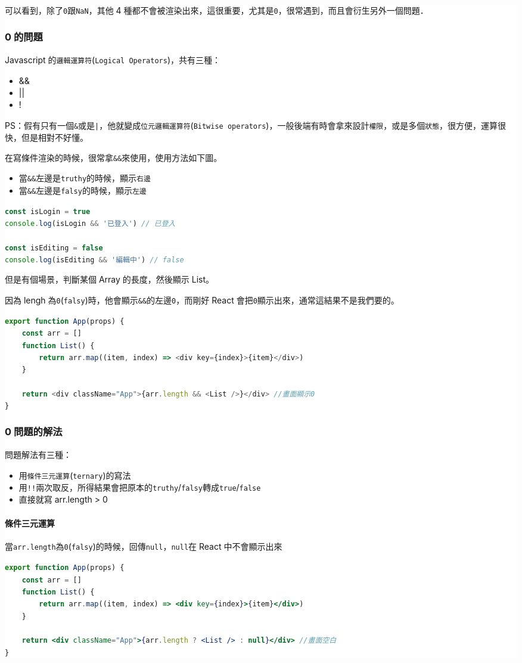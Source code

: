 可以看到，除了`0`跟`NaN`，其他 4 種都不會被渲染出來，這很重要，尤其是`0`，很常遇到，而且會衍生另外一個問題．

### 0 的問題

Javascript 的`邏輯運算符`(`Logical Operators`)，共有三種：

-   &&
-   ||
-   !

PS：假有只有一個`&`或是`|`，他就變成`位元邏輯運算符`(`Bitwise operators`)，一般後端有時會拿來設計`權限`，或是多個`狀態`，很方便，運算很快，但是相對不好懂。

在寫條件渲染的時候，很常拿`&&`來使用，使用方法如下圖。

-   當`&&`左邊是`truthy`的時候，顯示`右邊`
-   當`&&`左邊是`falsy`的時候，顯示`左邊`

```js
const isLogin = true
console.log(isLogin && '已登入') // 已登入

const isEditing = false
console.log(isEditing && '編輯中') // false
```

但是有個場景，判斷某個 Array 的長度，然後顯示 List。

因為 lengh 為`0`(`falsy`)時，他會顯示`&&`的左邊`0`，而剛好 React 會把`0`顯示出來，通常這結果不是我們要的。

```js
export function App(props) {
    const arr = []
    function List() {
        return arr.map((item, index) => <div key={index}>{item}</div>)
    }

    return <div className="App">{arr.length && <List />}</div> //畫面顯示0
}
```

### 0 問題的解法

問題解法有三種：

-   用`條件三元運算`(`ternary`)的寫法
-   用`!!`兩次取反，所得結果會把原本的`truthy`/`falsy`轉成`true`/`false`
-   直接就寫 arr.length > 0

#### 條件三元運算

當`arr.length`為`0`(`falsy`)的時候，回傳`null`，`null`在 React 中不會顯示出來

```jsx
export function App(props) {
    const arr = []
    function List() {
        return arr.map((item, index) => <div key={index}>{item}</div>)
    }

    return <div className="App">{arr.length ? <List /> : null}</div> //畫面空白
}
```

